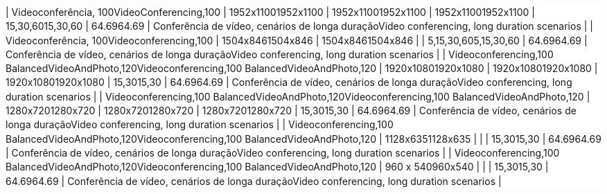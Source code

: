   | <span data-ttu-id="41e68-180">Videoconferência, 100</span><span class="sxs-lookup"><span data-stu-id="41e68-180">VideoConferencing,100</span></span>                           | <span data-ttu-id="41e68-181">1952x1100</span><span class="sxs-lookup"><span data-stu-id="41e68-181">1952x1100</span></span> | <span data-ttu-id="41e68-182">1952x1100</span><span class="sxs-lookup"><span data-stu-id="41e68-182">1952x1100</span></span> | <span data-ttu-id="41e68-183">1952x1100</span><span class="sxs-lookup"><span data-stu-id="41e68-183">1952x1100</span></span> | <span data-ttu-id="41e68-184">15,30,60</span><span class="sxs-lookup"><span data-stu-id="41e68-184">15,30,60</span></span>    | <span data-ttu-id="41e68-185">64.69</span><span class="sxs-lookup"><span data-stu-id="41e68-185">64.69</span></span>                            | <span data-ttu-id="41e68-186">Conferência de vídeo, cenários de longa duração</span><span class="sxs-lookup"><span data-stu-id="41e68-186">Video conferencing, long duration scenarios</span></span> |
  | <span data-ttu-id="41e68-187">Videoconferência, 100</span><span class="sxs-lookup"><span data-stu-id="41e68-187">Videoconferencing,100</span></span>                           | <span data-ttu-id="41e68-188">1504x846</span><span class="sxs-lookup"><span data-stu-id="41e68-188">1504x846</span></span>  | <span data-ttu-id="41e68-189">1504x846</span><span class="sxs-lookup"><span data-stu-id="41e68-189">1504x846</span></span>  |           | <span data-ttu-id="41e68-190">5,15,30,60</span><span class="sxs-lookup"><span data-stu-id="41e68-190">5,15,30,60</span></span>  | <span data-ttu-id="41e68-191">64.69</span><span class="sxs-lookup"><span data-stu-id="41e68-191">64.69</span></span>                            | <span data-ttu-id="41e68-192">Conferência de vídeo, cenários de longa duração</span><span class="sxs-lookup"><span data-stu-id="41e68-192">Video conferencing, long duration scenarios</span></span> |
  | <span data-ttu-id="41e68-193">Videoconferencing,100 BalancedVideoAndPhoto,120</span><span class="sxs-lookup"><span data-stu-id="41e68-193">Videoconferencing,100 BalancedVideoAndPhoto,120</span></span> | <span data-ttu-id="41e68-194">1920x1080</span><span class="sxs-lookup"><span data-stu-id="41e68-194">1920x1080</span></span> | <span data-ttu-id="41e68-195">1920x1080</span><span class="sxs-lookup"><span data-stu-id="41e68-195">1920x1080</span></span> | <span data-ttu-id="41e68-196">1920x1080</span><span class="sxs-lookup"><span data-stu-id="41e68-196">1920x1080</span></span> | <span data-ttu-id="41e68-197">15,30</span><span class="sxs-lookup"><span data-stu-id="41e68-197">15,30</span></span>       | <span data-ttu-id="41e68-198">64.69</span><span class="sxs-lookup"><span data-stu-id="41e68-198">64.69</span></span>                            | <span data-ttu-id="41e68-199">Conferência de vídeo, cenários de longa duração</span><span class="sxs-lookup"><span data-stu-id="41e68-199">Video conferencing, long duration scenarios</span></span> |
  | <span data-ttu-id="41e68-200">Videoconferencing,100 BalancedVideoAndPhoto,120</span><span class="sxs-lookup"><span data-stu-id="41e68-200">Videoconferencing,100 BalancedVideoAndPhoto,120</span></span> | <span data-ttu-id="41e68-201">1280x720</span><span class="sxs-lookup"><span data-stu-id="41e68-201">1280x720</span></span>  | <span data-ttu-id="41e68-202">1280x720</span><span class="sxs-lookup"><span data-stu-id="41e68-202">1280x720</span></span>  | <span data-ttu-id="41e68-203">1280x720</span><span class="sxs-lookup"><span data-stu-id="41e68-203">1280x720</span></span>  | <span data-ttu-id="41e68-204">15,30</span><span class="sxs-lookup"><span data-stu-id="41e68-204">15,30</span></span>       | <span data-ttu-id="41e68-205">64.69</span><span class="sxs-lookup"><span data-stu-id="41e68-205">64.69</span></span>                            | <span data-ttu-id="41e68-206">Conferência de vídeo, cenários de longa duração</span><span class="sxs-lookup"><span data-stu-id="41e68-206">Video conferencing, long duration scenarios</span></span> |
  | <span data-ttu-id="41e68-207">Videoconferencing,100 BalancedVideoAndPhoto,120</span><span class="sxs-lookup"><span data-stu-id="41e68-207">Videoconferencing,100 BalancedVideoAndPhoto,120</span></span> | <span data-ttu-id="41e68-208">1128x635</span><span class="sxs-lookup"><span data-stu-id="41e68-208">1128x635</span></span>  |           |           | <span data-ttu-id="41e68-209">15,30</span><span class="sxs-lookup"><span data-stu-id="41e68-209">15,30</span></span>       | <span data-ttu-id="41e68-210">64.69</span><span class="sxs-lookup"><span data-stu-id="41e68-210">64.69</span></span>                            | <span data-ttu-id="41e68-211">Conferência de vídeo, cenários de longa duração</span><span class="sxs-lookup"><span data-stu-id="41e68-211">Video conferencing, long duration scenarios</span></span> |
  | <span data-ttu-id="41e68-212">Videoconferencing,100 BalancedVideoAndPhoto,120</span><span class="sxs-lookup"><span data-stu-id="41e68-212">Videoconferencing,100 BalancedVideoAndPhoto,120</span></span> | <span data-ttu-id="41e68-213">960 x 540</span><span class="sxs-lookup"><span data-stu-id="41e68-213">960x540</span></span>   |           |           | <span data-ttu-id="41e68-214">15,30</span><span class="sxs-lookup"><span data-stu-id="41e68-214">15,30</span></span>       | <span data-ttu-id="41e68-215">64.69</span><span class="sxs-lookup"><span data-stu-id="41e68-215">64.69</span></span>                            | <span data-ttu-id="41e68-216">Conferência de vídeo, cenários de longa duração</span><span class="sxs-lookup"><span data-stu-id="41e68-216">Video conferencing, long duration scenarios</span></span> |